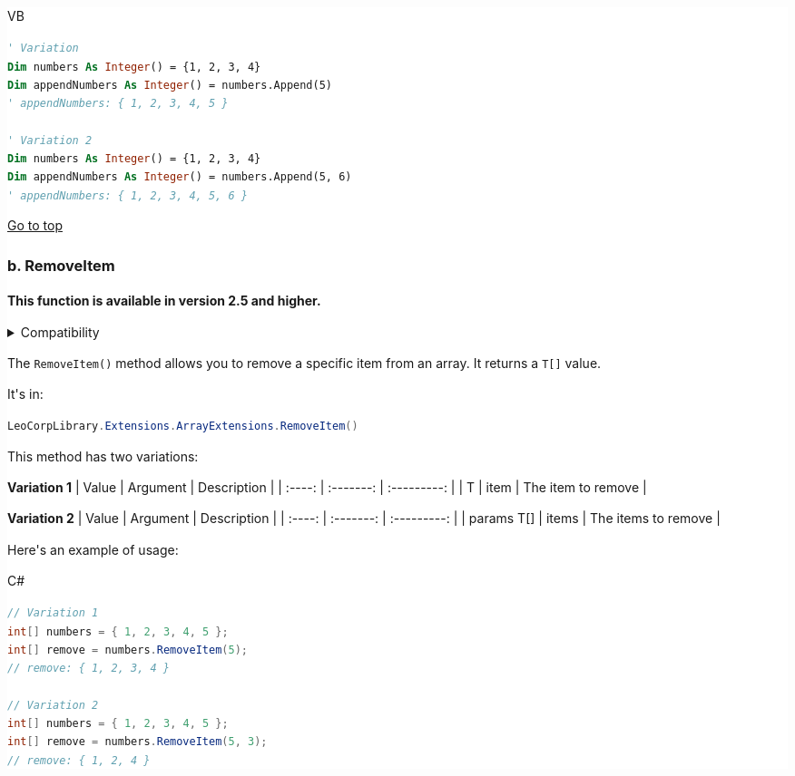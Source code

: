 VB

~~~ vb
' Variation
Dim numbers As Integer() = {1, 2, 3, 4}
Dim appendNumbers As Integer() = numbers.Append(5)
' appendNumbers: { 1, 2, 3, 4, 5 }

' Variation 2
Dim numbers As Integer() = {1, 2, 3, 4}
Dim appendNumbers As Integer() = numbers.Append(5, 6)
' appendNumbers: { 1, 2, 3, 4, 5, 6 }
~~~

[Go to top](#extensions)

### b. RemoveItem
**This function is available in version 2.5 and higher.**

<details><summary>Compatibility</summary></details>

The `RemoveItem()` method allows you to remove a specific item from an array. It returns a `T[]` value.

It's in:

~~~ cs
LeoCorpLibrary.Extensions.ArrayExtensions.RemoveItem()
~~~

This method has two variations:

**Variation 1**
| Value | Argument | Description |
| :----: | :-------: | :---------: |
| T | item | The item to remove |

**Variation 2**
| Value | Argument | Description |
| :----: | :-------: | :---------: |
| params T[] | items | The items to remove |

Here's an example of usage:

C#

~~~ cs
// Variation 1
int[] numbers = { 1, 2, 3, 4, 5 };
int[] remove = numbers.RemoveItem(5);
// remove: { 1, 2, 3, 4 }

// Variation 2
int[] numbers = { 1, 2, 3, 4, 5 };
int[] remove = numbers.RemoveItem(5, 3);
// remove: { 1, 2, 4 }
~~~

